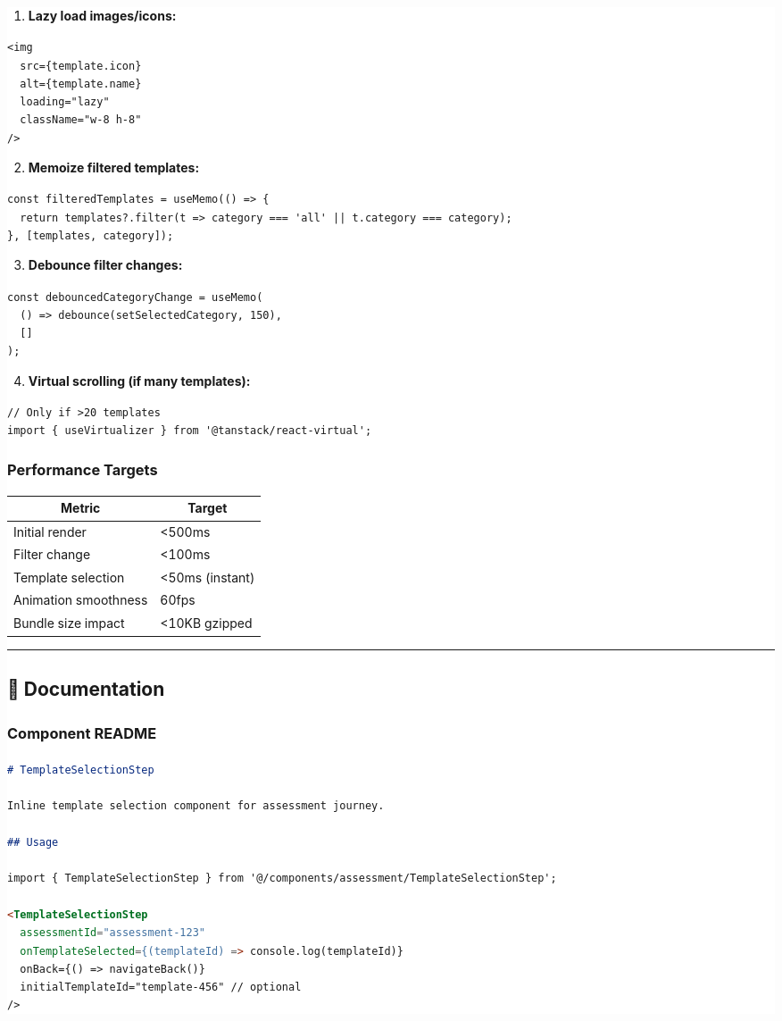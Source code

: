 1. **Lazy load images/icons:**
```tsx
<img
  src={template.icon}
  alt={template.name}
  loading="lazy"
  className="w-8 h-8"
/>
```

2. **Memoize filtered templates:**
```tsx
const filteredTemplates = useMemo(() => {
  return templates?.filter(t => category === 'all' || t.category === category);
}, [templates, category]);
```

3. **Debounce filter changes:**
```tsx
const debouncedCategoryChange = useMemo(
  () => debounce(setSelectedCategory, 150),
  []
);
```

4. **Virtual scrolling (if many templates):**
```tsx
// Only if >20 templates
import { useVirtualizer } from '@tanstack/react-virtual';
```

### Performance Targets

| Metric | Target |
|--------|--------|
| Initial render | <500ms |
| Filter change | <100ms |
| Template selection | <50ms (instant) |
| Animation smoothness | 60fps |
| Bundle size impact | <10KB gzipped |

---

## 📄 Documentation

### Component README

```markdown
# TemplateSelectionStep

Inline template selection component for assessment journey.

## Usage

import { TemplateSelectionStep } from '@/components/assessment/TemplateSelectionStep';

<TemplateSelectionStep
  assessmentId="assessment-123"
  onTemplateSelected={(templateId) => console.log(templateId)}
  onBack={() => navigateBack()}
  initialTemplateId="template-456" // optional
/>

```